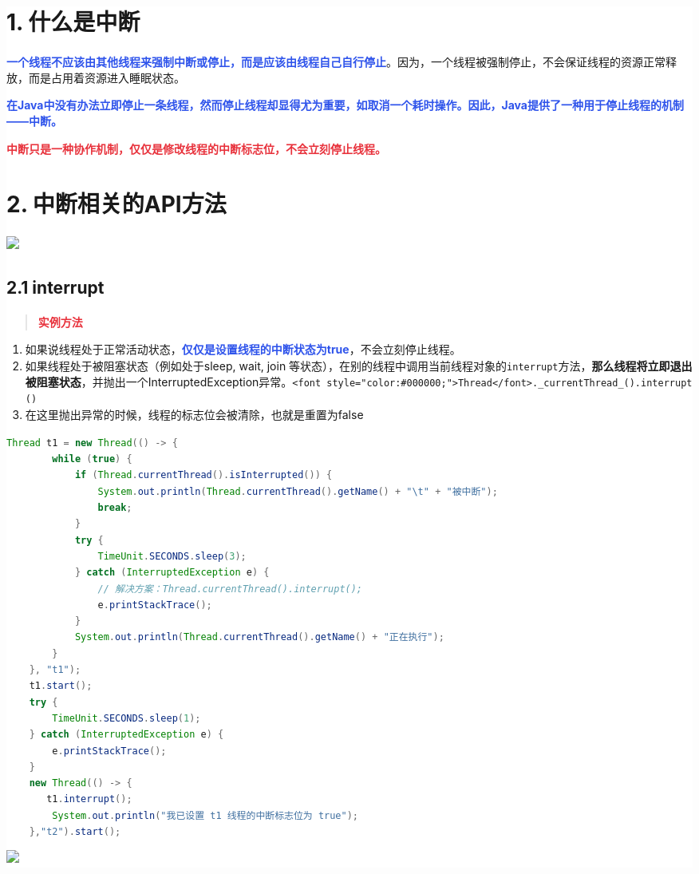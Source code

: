 # 1. 什么是中断
**<font style="color:#2F54EB;">一个线程不应该由其他线程来强制中断或停止，而是应该由线程自己自行停止</font>**。因为，一个线程被强制停止，不会保证线程的资源正常释放，而是占用着资源进入睡眠状态。

**<font style="color:#2F54EB;">在Java中没有办法立即停止一条线程，然而停止线程却显得尤为重要，如取消一个耗时操作。因此，Java提供了一种用于停止线程的机制——中断。</font>**

**<font style="color:#E8323C;">中断只是一种协作机制，仅仅是修改线程的中断标志位，不会立刻停止线程。</font>**

# 2. 中断相关的API方法
![](https://cdn.nlark.com/yuque/0/2022/png/22570918/1652232298052-12371d13-55b8-4e00-8791-fd33b66f18de.png)

## 2.1 interrupt
> **<font style="color:#E8323C;">实例方法</font>**
>

1. 如果说线程处于正常活动状态，**<font style="color:#2F54EB;">仅仅是设置线程的中断状态为true</font>**，不会立刻停止线程。
2. 如果线程处于被阻塞状态（例如处于sleep, wait, join 等状态），在别的线程中调用当前线程对象的`interrupt`方法，**那么线程将立即退出被阻塞状态**，并抛出一个InterruptedException异常。`<font style="color:#000000;">Thread</font>._currentThread_().interrupt()`
3. 在这里抛出异常的时候，线程的标志位会被清除，也就是重置为false

```java
Thread t1 = new Thread(() -> {
        while (true) {
            if (Thread.currentThread().isInterrupted()) {
                System.out.println(Thread.currentThread().getName() + "\t" + "被中断");
                break;
            }
            try {
                TimeUnit.SECONDS.sleep(3);
            } catch (InterruptedException e) {
                // 解决方案：Thread.currentThread().interrupt();
                e.printStackTrace();
            }
            System.out.println(Thread.currentThread().getName() + "正在执行");
        }
    }, "t1");
    t1.start();
    try {
        TimeUnit.SECONDS.sleep(1);
    } catch (InterruptedException e) {
        e.printStackTrace();
    }
    new Thread(() -> {
       t1.interrupt();
        System.out.println("我已设置 t1 线程的中断标志位为 true");
    },"t2").start();
```

![](https://cdn.nlark.com/yuque/0/2022/png/22570918/1652235630339-480558f5-063f-40f8-a546-65a214f76498.png)
